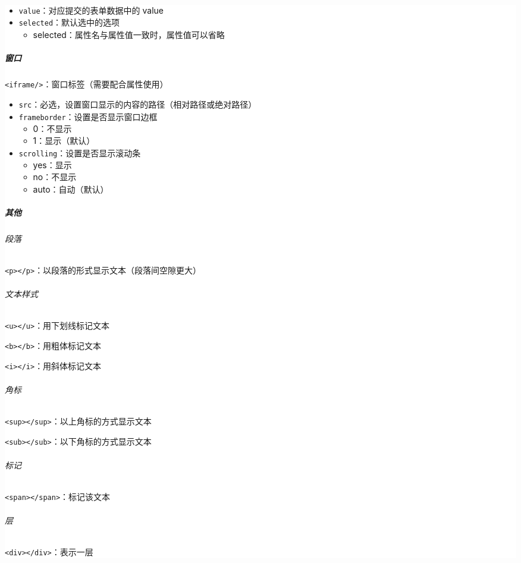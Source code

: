 - `value`：对应提交的表单数据中的 value
- `selected`：默认选中的选项
  - selected：属性名与属性值一致时，属性值可以省略





##### 窗口

`<iframe/>`：窗口标签（需要配合属性使用）

- `src`：必选，设置窗口显示的内容的路径（相对路径或绝对路径）
- `frameborder`：设置是否显示窗口边框
  - 0：不显示
  - 1：显示（默认）
- `scrolling`：设置是否显示滚动条
  - yes：显示
  - no：不显示
  - auto：自动（默认）





##### 其他

###### 段落

`<p></p>`：以段落的形式显示文本（段落间空隙更大）



###### 文本样式

`<u></u>`：用下划线标记文本

`<b></b>`：用粗体标记文本

`<i></i>`：用斜体标记文本



###### 角标

`<sup></sup>`：以上角标的方式显示文本

`<sub></sub>`：以下角标的方式显示文本



###### 标记

`<span></span>`：标记该文本



###### 层

`<div></div>`：表示一层






